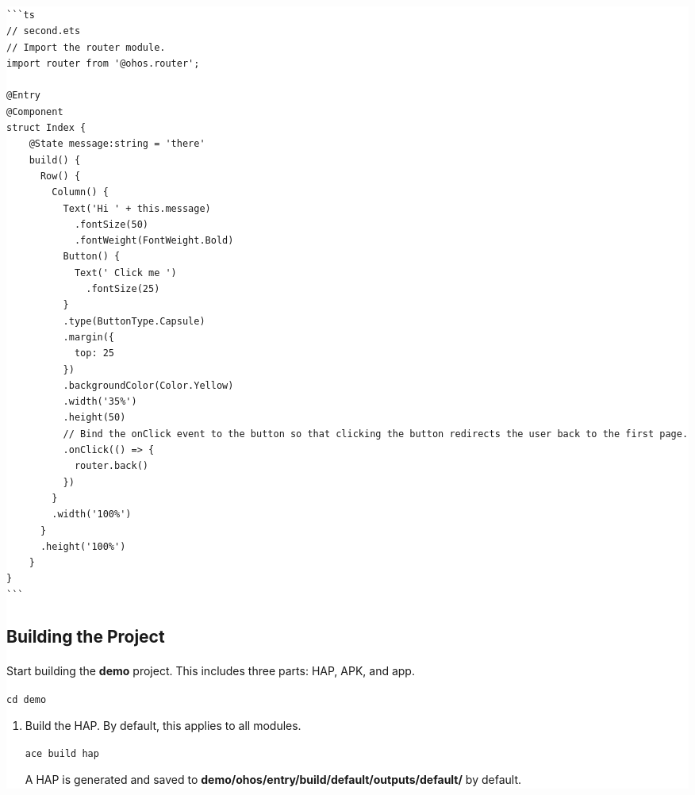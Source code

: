     ```ts
    // second.ets
    // Import the router module.
    import router from '@ohos.router';

    @Entry
    @Component
    struct Index {
        @State message:string = 'there'
        build() {
          Row() {
            Column() {
              Text('Hi ' + this.message)
                .fontSize(50)
                .fontWeight(FontWeight.Bold)
              Button() {
                Text(' Click me ')
                  .fontSize(25)
              }
              .type(ButtonType.Capsule)
              .margin({
                top: 25
              })
              .backgroundColor(Color.Yellow)
              .width('35%')
              .height(50)
              // Bind the onClick event to the button so that clicking the button redirects the user back to the first page.
              .onClick(() => {
                router.back()
              })
            }
            .width('100%')
          }
          .height('100%')
        }
    }
    ```

## Building the Project

Start building the **demo** project. This includes three parts: HAP, APK, and app.

   ```shell
   cd demo
   ```

1. Build the HAP. By default, this applies to all modules.

   ```shell
   ace build hap
   ```

   A HAP is generated and saved to **demo/ohos/entry/build/default/outputs/default/** by default.
